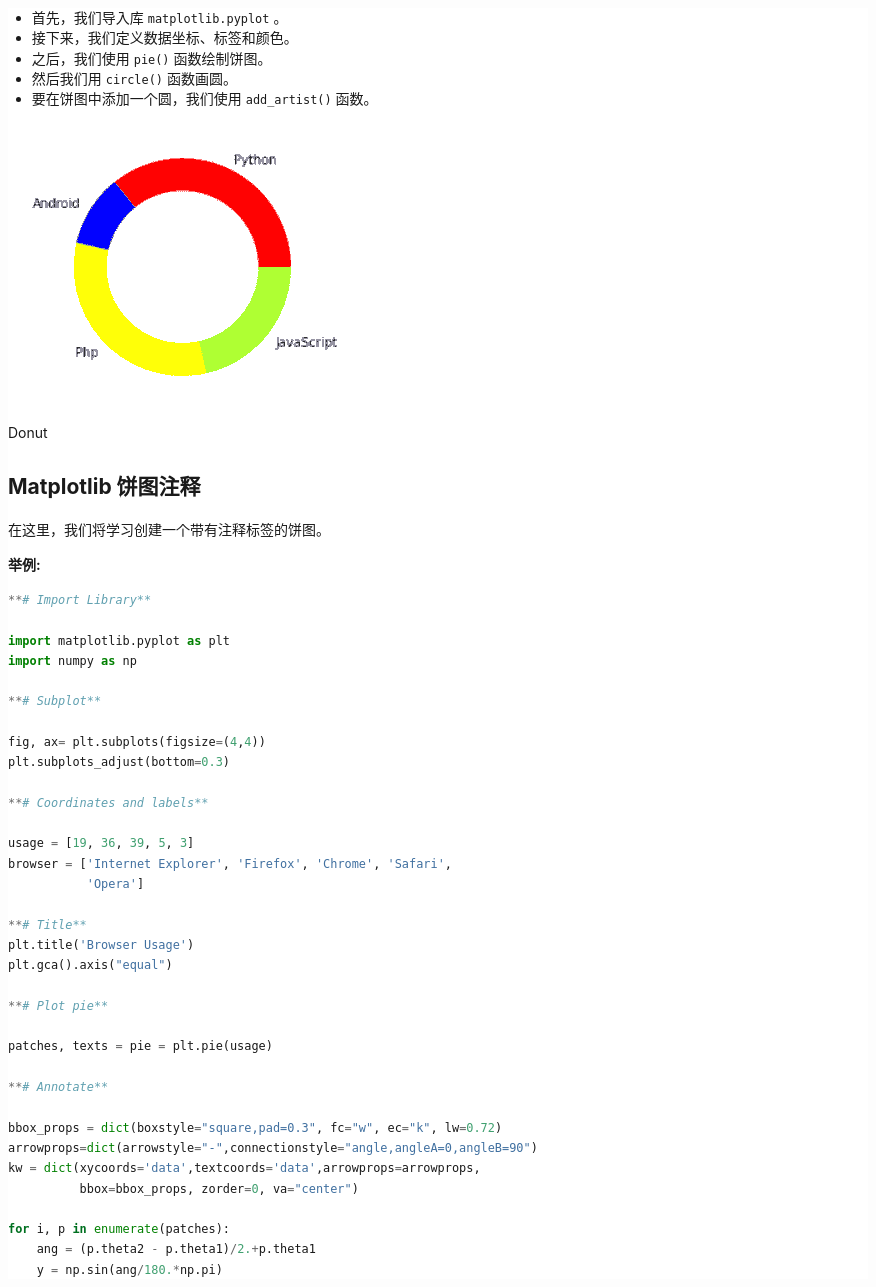 *   首先，我们导入库 `matplotlib.pyplot` 。
*   接下来，我们定义数据坐标、标签和颜色。
*   之后，我们使用 `pie()` 函数绘制饼图。
*   然后我们用 `circle()` 函数画圆。
*   要在饼图中添加一个圆，我们使用 `add_artist()` 函数。

![matplotlib pie chart donut](img/abb89c431108027e966ee32070953a46.png "matplotlib pie chart donut")

Donut

## Matplotlib 饼图注释

在这里，我们将学习创建一个带有注释标签的饼图。

**举例:**

```py
**# Import Library**

import matplotlib.pyplot as plt
import numpy as np 

**# Subplot**

fig, ax= plt.subplots(figsize=(4,4))
plt.subplots_adjust(bottom=0.3)

**# Coordinates and labels**

usage = [19, 36, 39, 5, 3]
browser = ['Internet Explorer', 'Firefox', 'Chrome', 'Safari', 
           'Opera']

**# Title** 
plt.title('Browser Usage')
plt.gca().axis("equal")

**# Plot pie**

patches, texts = pie = plt.pie(usage)

**# Annotate**

bbox_props = dict(boxstyle="square,pad=0.3", fc="w", ec="k", lw=0.72)
arrowprops=dict(arrowstyle="-",connectionstyle="angle,angleA=0,angleB=90")
kw = dict(xycoords='data',textcoords='data',arrowprops=arrowprops, 
          bbox=bbox_props, zorder=0, va="center")

for i, p in enumerate(patches):
    ang = (p.theta2 - p.theta1)/2.+p.theta1
    y = np.sin(ang/180.*np.pi)
```